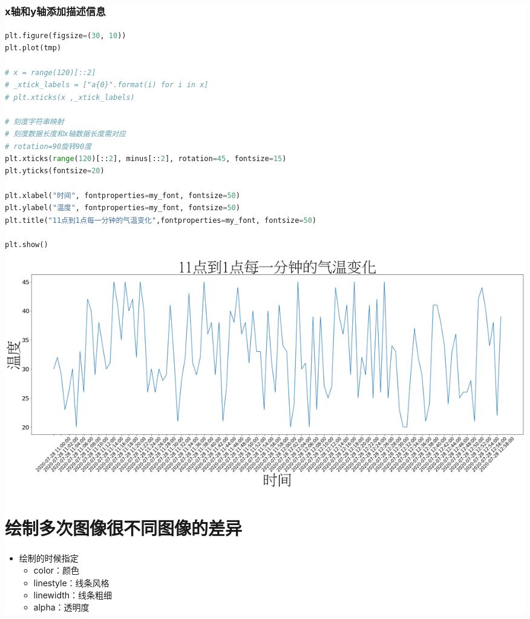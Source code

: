 

### x轴和y轴添加描述信息


```python
plt.figure(figsize=(30, 10))
plt.plot(tmp)

# x = range(120)[::2]
# _xtick_labels = ["a{0}".format(i) for i in x]
# plt.xticks(x ,_xtick_labels)

# 刻度字符串映射
# 刻度数据长度和x轴数据长度需对应
# rotation=90旋转90度
plt.xticks(range(120)[::2], minus[::2], rotation=45, fontsize=15)  
plt.yticks(fontsize=20)

plt.xlabel("时间", fontproperties=my_font, fontsize=50)
plt.ylabel("温度", fontproperties=my_font, fontsize=50)
plt.title("11点到1点每一分钟的气温变化",fontproperties=my_font, fontsize=50)

plt.show()
```


![png](./imgs/output_14_0.png)


# 绘制多次图像很不同图像的差异

- 绘制的时候指定
    - color：颜色
    - linestyle：线条风格
    - linewidth：线条粗细
    - alpha：透明度
